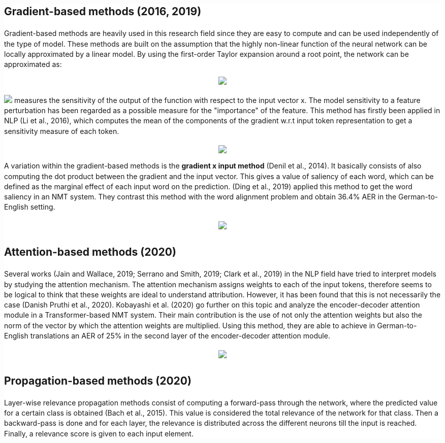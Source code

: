 ## Gradient-based methods (2016, 2019)

Gradient-based methods are heavily used in this research field since they are easy to compute and can be used independently of the type of model. These methods are built on the assumption that the highly non-linear function of the neural network can be locally approximated by a linear model. By using the first-order Taylor expansion around a root point, the network can be approximated as:

 
<p align="center"><img style="background: white;" src="https://render.githubusercontent.com/render/math?math=f(x)%20%3D%20grad(f(x))%20*%20x"></p>

<img style="background: white;" src="https://render.githubusercontent.com/render/math?math=grad(f(x))"> measures the sensitivity of the output of the function with respect to the input vector x. The model sensitivity to a feature perturbation has been regarded as a possible measure for the "importance" of the feature. This method has firstly been applied in NLP (Li et al., 2016), which computes the mean of the components of the gradient w.r.t input token representation to get a sensitivity measure of each token.

<p align="center">
<img src="https://raw.githubusercontent.com/mt-upc/blog/main/assets/2d_MajorBreakthroughs_InterpretabilityNMT/paper_explaining_with_gradients.png?raw=true" width="750px" align="center"/>
</p>

A variation within the gradient-based methods is the **gradient x input method** (Denil et al., 2014). It basically consists of also computing the dot product between the gradient and the input vector. This gives a value of saliency of each word, which can be defined as the marginal effect of each input word on the prediction. (Ding et al., 2019) applied this method to get the word saliency in an NMT system. They contrast this method with the word alignment problem and obtain 36.4% AER in the German-to-English setting.

<p align="center">
<img src="https://raw.githubusercontent.com/mt-upc/blog/main/assets/2d_MajorBreakthroughs_InterpretabilityNMT/paper_nmt_saliency.png?raw=true" width="750px" align="center"/>
</p>

## Attention-based methods (2020)

Several works (Jain and Wallace, 2019; Serrano and Smith, 2019; Clark et al., 2019) in the NLP field have tried to interpret models by studying the attention mechanism. The attention mechanism assigns weights to each of the input tokens, therefore seems to be logical to think that these weights are ideal to understand attribution. However, it has been found that this is not necessarily the case (Danish Pruthi et al., 2020). Kobayashi et al. (2020) go further on this topic and analyze the encoder-decoder attention module in a Transformer-based NMT system. Their main contribution is the use of not only the attention weights but also the norm of the vector by which the attention weights are multiplied. Using this method, they are able to achieve in German-to-English translations an AER of 25% in the second layer of the encoder-decoder attention module.

<p align="center">
<img src="https://raw.githubusercontent.com/mt-upc/blog/main/assets/2d_MajorBreakthroughs_InterpretabilityNMT/paper_attention_vector_norms.png?raw=true" width="750px" align="center"/>
</p>

## Propagation-based methods (2020)

Layer-wise relevance propagation methods consist of computing a forward-pass through the network, where the predicted value for a certain class is obtained (Bach et al., 2015). This value is considered the total relevance of the network for that class. Then a backward-pass is done and for each layer, the relevance is distributed across the different neurons till the input is reached. Finally, a relevance score is given to each input element.
